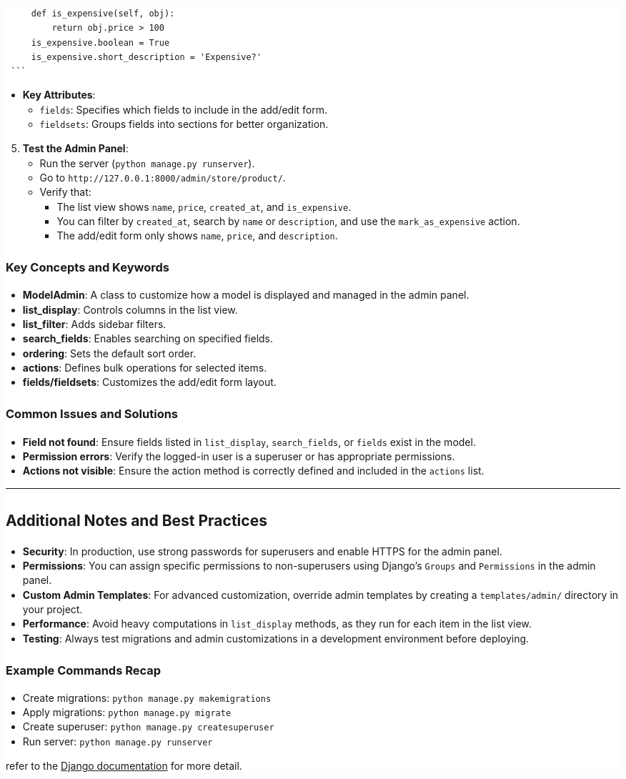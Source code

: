          def is_expensive(self, obj):
             return obj.price > 100
         is_expensive.boolean = True
         is_expensive.short_description = 'Expensive?'
     ```
   - **Key Attributes**:
     - `fields`: Specifies which fields to include in the add/edit form.
     - `fieldsets`: Groups fields into sections for better organization.

5. **Test the Admin Panel**:
   - Run the server (`python manage.py runserver`).
   - Go to `http://127.0.0.1:8000/admin/store/product/`.
   - Verify that:
     - The list view shows `name`, `price`, `created_at`, and `is_expensive`.
     - You can filter by `created_at`, search by `name` or `description`, and use the `mark_as_expensive` action.
     - The add/edit form only shows `name`, `price`, and `description`.

### Key Concepts and Keywords
- **ModelAdmin**: A class to customize how a model is displayed and managed in the admin panel.
- **list_display**: Controls columns in the list view.
- **list_filter**: Adds sidebar filters.
- **search_fields**: Enables searching on specified fields.
- **ordering**: Sets the default sort order.
- **actions**: Defines bulk operations for selected items.
- **fields/fieldsets**: Customizes the add/edit form layout.

### Common Issues and Solutions
- **Field not found**: Ensure fields listed in `list_display`, `search_fields`, or `fields` exist in the model.
- **Permission errors**: Verify the logged-in user is a superuser or has appropriate permissions.
- **Actions not visible**: Ensure the action method is correctly defined and included in the `actions` list.

---

## Additional Notes and Best Practices

- **Security**: In production, use strong passwords for superusers and enable HTTPS for the admin panel.
- **Permissions**: You can assign specific permissions to non-superusers using Django’s `Groups` and `Permissions` in the admin panel.
- **Custom Admin Templates**: For advanced customization, override admin templates by creating a `templates/admin/` directory in your project.
- **Performance**: Avoid heavy computations in `list_display` methods, as they run for each item in the list view.
- **Testing**: Always test migrations and admin customizations in a development environment before deploying.

### Example Commands Recap
- Create migrations: `python manage.py makemigrations`
- Apply migrations: `python manage.py migrate`
- Create superuser: `python manage.py createsuperuser`
- Run server: `python manage.py runserver`

refer to the [Django documentation](https://docs.djangoproject.com/en/stable/ref/contrib/admin/) for more detail.